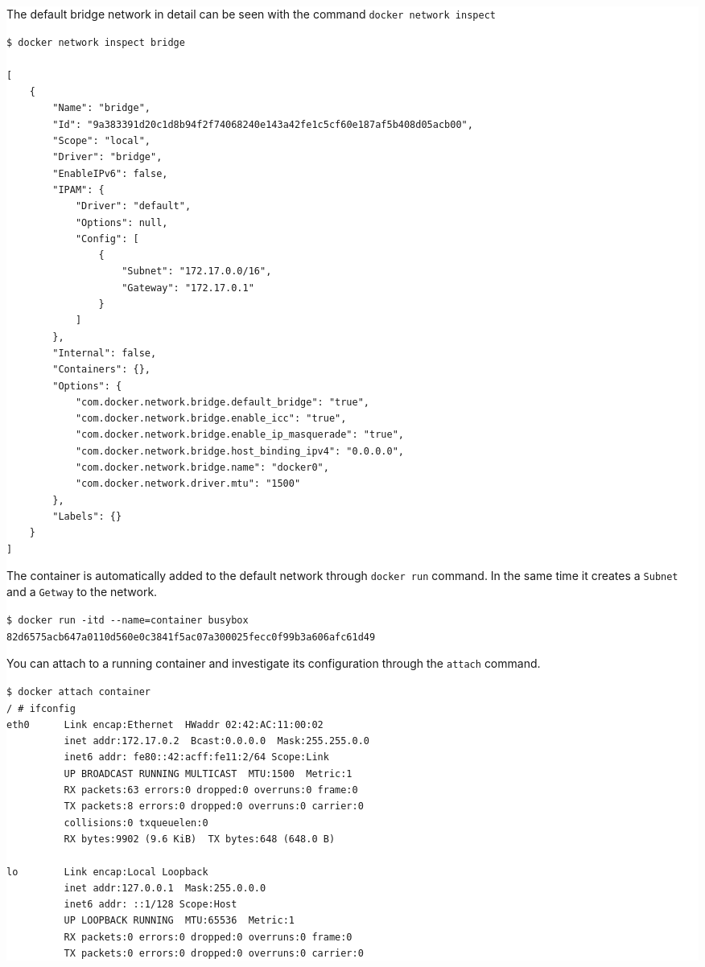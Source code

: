 The default bridge network in detail can be seen with the command `docker network inspect`

```
$ docker network inspect bridge

[
    {
        "Name": "bridge",
        "Id": "9a383391d20c1d8b94f2f74068240e143a42fe1c5cf60e187af5b408d05acb00",
        "Scope": "local",
        "Driver": "bridge",
        "EnableIPv6": false,
        "IPAM": {
            "Driver": "default",
            "Options": null,
            "Config": [
                {
                    "Subnet": "172.17.0.0/16",
                    "Gateway": "172.17.0.1"
                }
            ]
        },
        "Internal": false,
        "Containers": {},
        "Options": {
            "com.docker.network.bridge.default_bridge": "true",
            "com.docker.network.bridge.enable_icc": "true",
            "com.docker.network.bridge.enable_ip_masquerade": "true",
            "com.docker.network.bridge.host_binding_ipv4": "0.0.0.0",
            "com.docker.network.bridge.name": "docker0",
            "com.docker.network.driver.mtu": "1500"
        },
        "Labels": {}
    }
]
```

The container is automatically added to the default network through `docker run` command. In the same time it creates a
`Subnet` and a `Getway` to the network.

```
$ docker run -itd --name=container busybox
82d6575acb647a0110d560e0c3841f5ac07a300025fecc0f99b3a606afc61d49
```
You can attach to a running container and investigate its configuration through the `attach` command.

```
$ docker attach container
/ # ifconfig
eth0      Link encap:Ethernet  HWaddr 02:42:AC:11:00:02
          inet addr:172.17.0.2  Bcast:0.0.0.0  Mask:255.255.0.0
          inet6 addr: fe80::42:acff:fe11:2/64 Scope:Link
          UP BROADCAST RUNNING MULTICAST  MTU:1500  Metric:1
          RX packets:63 errors:0 dropped:0 overruns:0 frame:0
          TX packets:8 errors:0 dropped:0 overruns:0 carrier:0
          collisions:0 txqueuelen:0
          RX bytes:9902 (9.6 KiB)  TX bytes:648 (648.0 B)

lo        Link encap:Local Loopback
          inet addr:127.0.0.1  Mask:255.0.0.0
          inet6 addr: ::1/128 Scope:Host
          UP LOOPBACK RUNNING  MTU:65536  Metric:1
          RX packets:0 errors:0 dropped:0 overruns:0 frame:0
          TX packets:0 errors:0 dropped:0 overruns:0 carrier:0
```